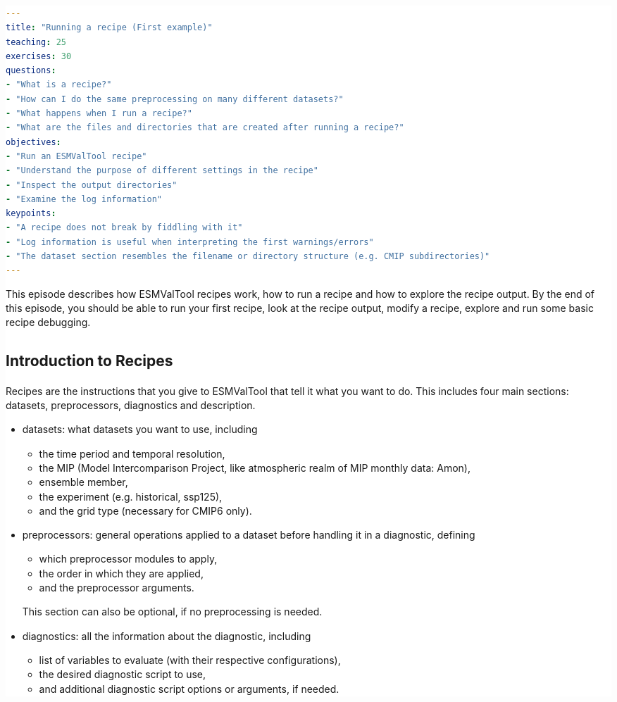 ```yaml
---
title: "Running a recipe (First example)"
teaching: 25
exercises: 30
questions:
- "What is a recipe?"
- "How can I do the same preprocessing on many different datasets?"
- "What happens when I run a recipe?"
- "What are the files and directories that are created after running a recipe?"
objectives:
- "Run an ESMValTool recipe"
- "Understand the purpose of different settings in the recipe"
- "Inspect the output directories"
- "Examine the log information"
keypoints:
- "A recipe does not break by fiddling with it"
- "Log information is useful when interpreting the first warnings/errors"
- "The dataset section resembles the filename or directory structure (e.g. CMIP subdirectories)"
---
```


This episode describes how ESMValTool recipes work, how to run a recipe and how
to explore the recipe output. By the end of this episode, you should be able to
run your first recipe, look at the recipe output, modify a recipe, explore and
run some basic recipe debugging.

## Introduction to Recipes

Recipes are the instructions that you give to ESMValTool that tell it what you
want to do. This includes four main sections: datasets, preprocessors,
diagnostics and description.

  - datasets: what datasets you want to use, including
    - the time period and temporal resolution,
    - the MIP (Model Intercomparison Project, like atmospheric realm of MIP
      monthly data: Amon),
    - ensemble member,
    - the experiment (e.g. historical, ssp125),
    - and the grid type (necessary for CMIP6 only).

  - preprocessors: general operations applied to a dataset before handling it in
    a diagnostic, defining
    - which preprocessor modules to apply,
    - the order in which they are applied,
    - and the preprocessor arguments.

    This section can also be optional, if no preprocessing is needed.

  - diagnostics: all the information about the diagnostic, including
    - list of variables to evaluate (with their respective configurations),
    - the desired diagnostic script to use,
    - and additional diagnostic script options or arguments, if needed.
